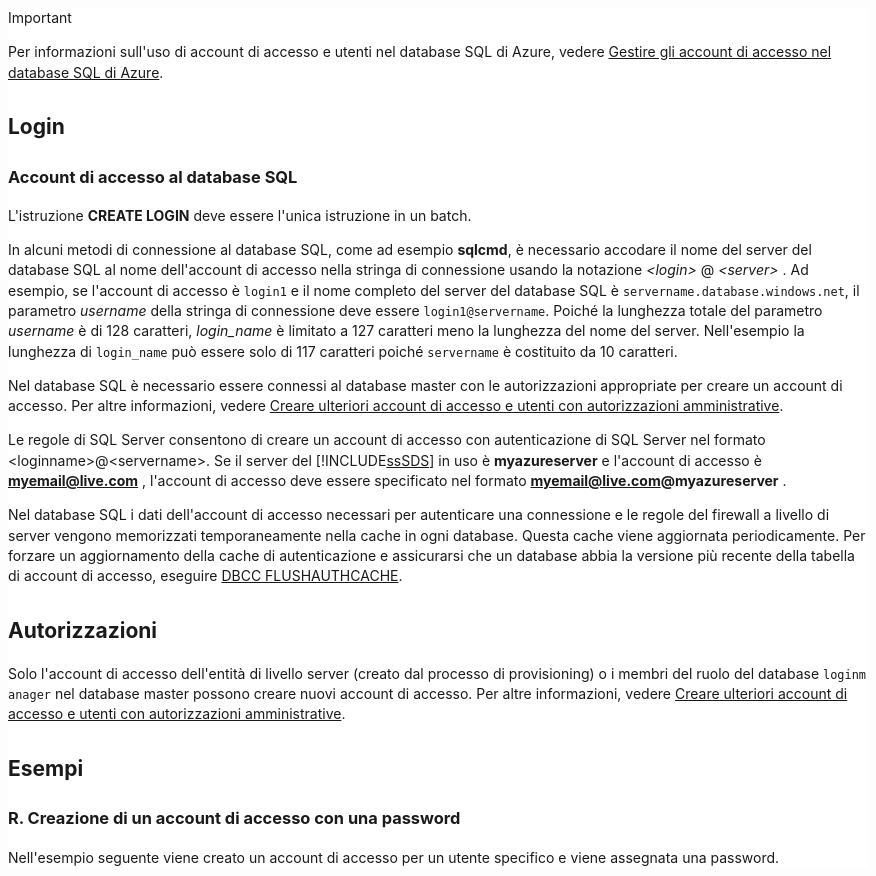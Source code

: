 > [!IMPORTANT]
> Per informazioni sull'uso di account di accesso e utenti nel database SQL di Azure, vedere [Gestire gli account di accesso nel database SQL di Azure](/azure/sql-database/sql-database-manage-logins).

## <a name="login"></a>Login

### <a name="sql-database-logins"></a>Account di accesso al database SQL

L'istruzione **CREATE LOGIN** deve essere l'unica istruzione in un batch.

In alcuni metodi di connessione al database SQL, come ad esempio **sqlcmd**, è necessario accodare il nome del server del database SQL al nome dell'account di accesso nella stringa di connessione usando la notazione *\<login>* @ *\<server>* . Ad esempio, se l'account di accesso è `login1` e il nome completo del server del database SQL è `servername.database.windows.net`, il parametro *username* della stringa di connessione deve essere `login1@servername`. Poiché la lunghezza totale del parametro *username* è di 128 caratteri, *login_name* è limitato a 127 caratteri meno la lunghezza del nome del server. Nell'esempio la lunghezza di `login_name` può essere solo di 117 caratteri poiché `servername` è costituito da 10 caratteri.

Nel database SQL è necessario essere connessi al database master con le autorizzazioni appropriate per creare un account di accesso. Per altre informazioni, vedere [Creare ulteriori account di accesso e utenti con autorizzazioni amministrative](/azure/sql-database/sql-database-manage-logins#create-additional-logins-and-users-having-administrative-permissions).

Le regole di SQL Server consentono di creare un account di accesso con autenticazione di SQL Server nel formato \<loginname>@\<servername>. Se il server del [!INCLUDE[ssSDS](../../includes/sssds-md.md)] in uso è **myazureserver** e l'account di accesso è **myemail@live.com** , l'account di accesso deve essere specificato nel formato **myemail@live.com@myazureserver** .

Nel database SQL i dati dell'account di accesso necessari per autenticare una connessione e le regole del firewall a livello di server vengono memorizzati temporaneamente nella cache in ogni database. Questa cache viene aggiornata periodicamente. Per forzare un aggiornamento della cache di autenticazione e assicurarsi che un database abbia la versione più recente della tabella di account di accesso, eseguire [DBCC FLUSHAUTHCACHE](../../t-sql/database-console-commands/dbcc-flushauthcache-transact-sql.md).

## <a name="permissions"></a>Autorizzazioni

Solo l'account di accesso dell'entità di livello server (creato dal processo di provisioning) o i membri del ruolo del database `loginmanager` nel database master possono creare nuovi account di accesso. Per altre informazioni, vedere [Creare ulteriori account di accesso e utenti con autorizzazioni amministrative](/azure/sql-database/sql-database-manage-logins#create-additional-logins-and-users-having-administrative-permissions).

## <a name="examples"></a>Esempi

### <a name="a-creating-a-login-with-a-password"></a>R. Creazione di un account di accesso con una password

Nell'esempio seguente viene creato un account di accesso per un utente specifico e viene assegnata una password.
